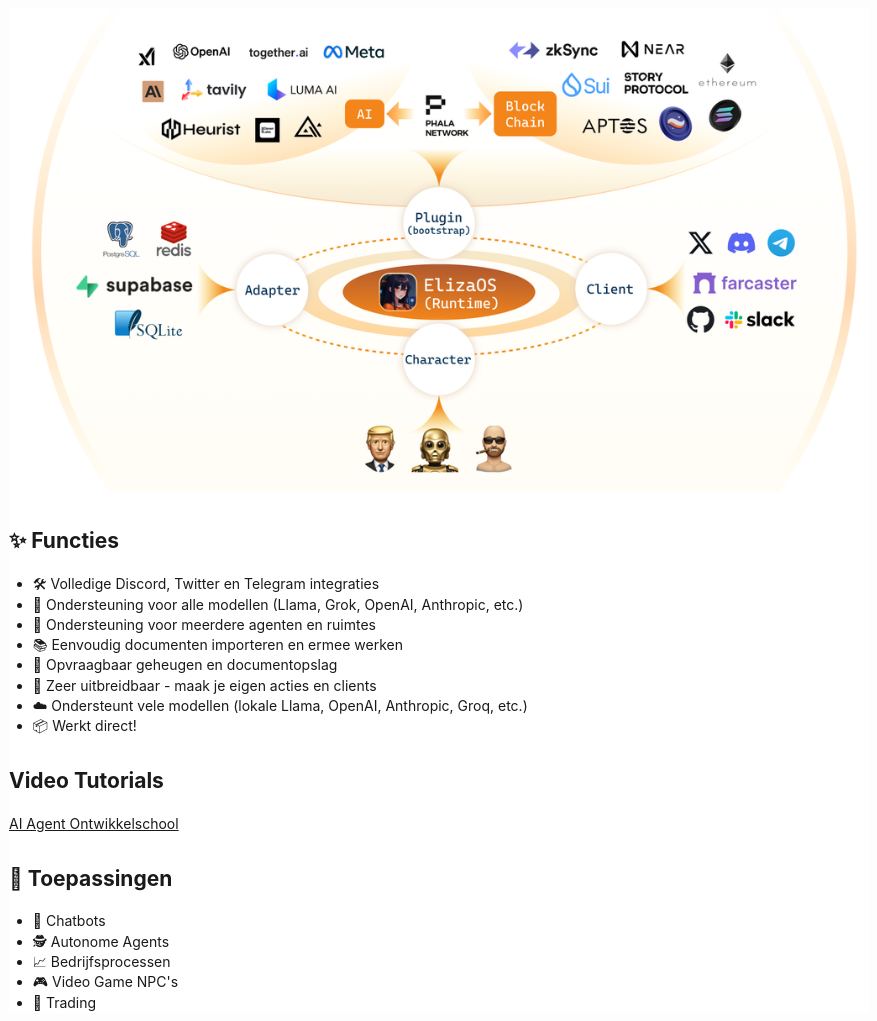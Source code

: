   <img src="./docs/static/img/eliza_diagram.jpg" alt="Eliza Diagram" width="100%" />
</div>

## ✨ Functies

- 🛠️ Volledige Discord, Twitter en Telegram integraties
- 🔗 Ondersteuning voor alle modellen (Llama, Grok, OpenAI, Anthropic, etc.)
- 👥 Ondersteuning voor meerdere agenten en ruimtes
- 📚 Eenvoudig documenten importeren en ermee werken
- 💾 Opvraagbaar geheugen en documentopslag
- 🚀 Zeer uitbreidbaar - maak je eigen acties en clients
- ☁️ Ondersteunt vele modellen (lokale Llama, OpenAI, Anthropic, Groq, etc.)
- 📦 Werkt direct!

## Video Tutorials

[AI Agent Ontwikkelschool](https://www.youtube.com/watch?v=ArptLpQiKfI&list=PLx5pnFXdPTRzWla0RaOxALTSTnVq53fKL)

## 🎯 Toepassingen

- 🤖 Chatbots
- 🕵️ Autonome Agents
- 📈 Bedrijfsprocessen
- 🎮 Video Game NPC's
- 🧠 Trading
